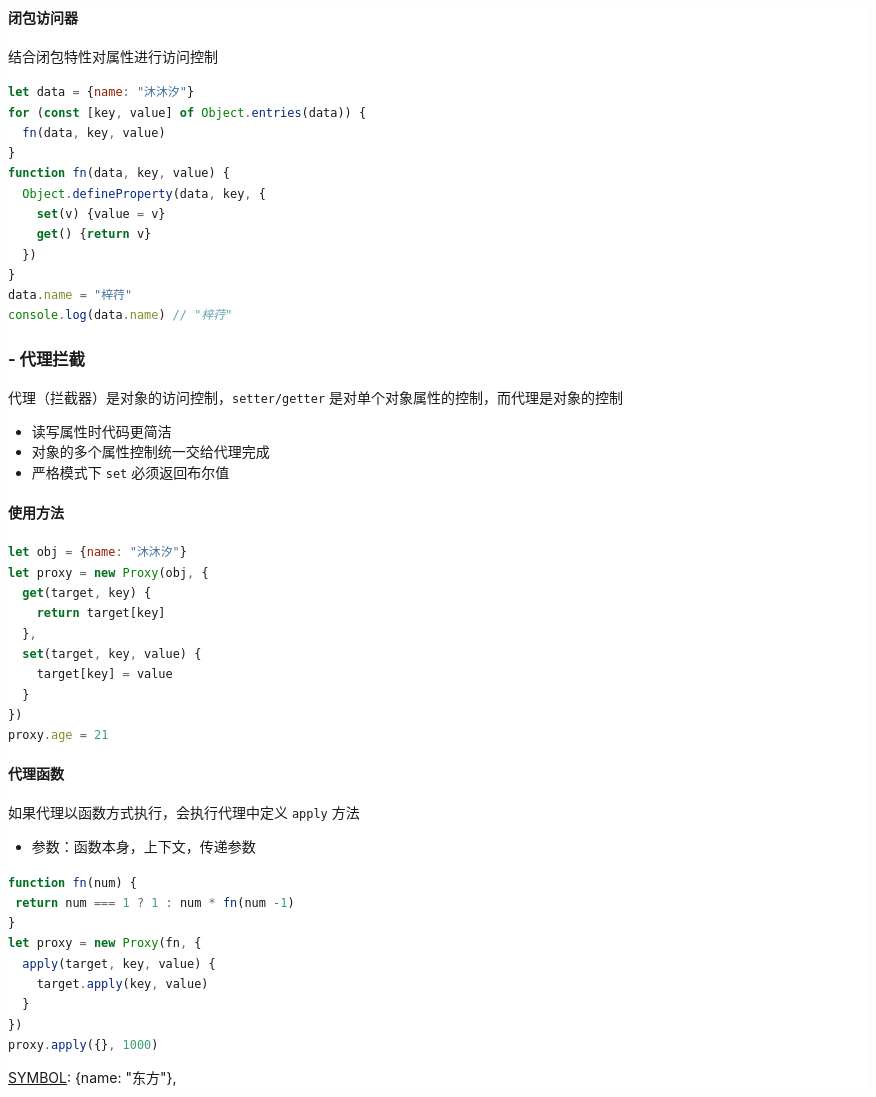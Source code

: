 #### 闭包访问器

结合闭包特性对属性进行访问控制

```javascript
let data = {name: "沐沐汐"}
for (const [key, value] of Object.entries(data)) {
  fn(data, key, value)
}
function fn(data, key, value) {
  Object.defineProperty(data, key, {
    set(v) {value = v}
    get() {return v}
  })
}
data.name = "梓荇"
console.log(data.name) // "梓荇"
```

### - 代理拦截

代理（拦截器）是对象的访问控制，`setter/getter` 是对单个对象属性的控制，而代理是对象的控制

- 读写属性时代码更简洁
- 对象的多个属性控制统一交给代理完成
- 严格模式下 `set` 必须返回布尔值

#### 使用方法

```javascript
let obj = {name: "沐沐汐"}
let proxy = new Proxy(obj, {
  get(target, key) {
    return target[key]
  },
  set(target, key, value) {
    target[key] = value
  }
}) 
proxy.age = 21
```

#### 代理函数

如果代理以函数方式执行，会执行代理中定义 `apply` 方法

- 参数：函数本身，上下文，传递参数

```javascript
function fn(num) {
 return num === 1 ? 1 : num * fn(num -1)
}
let proxy = new Proxy(fn, {
  apply(target, key, value) {
    target.apply(key, value)
  }
})
proxy.apply({}, 1000)
```


  [symbol]: "houdunren.com"
  [SYMBOL]: {name: "东方"},